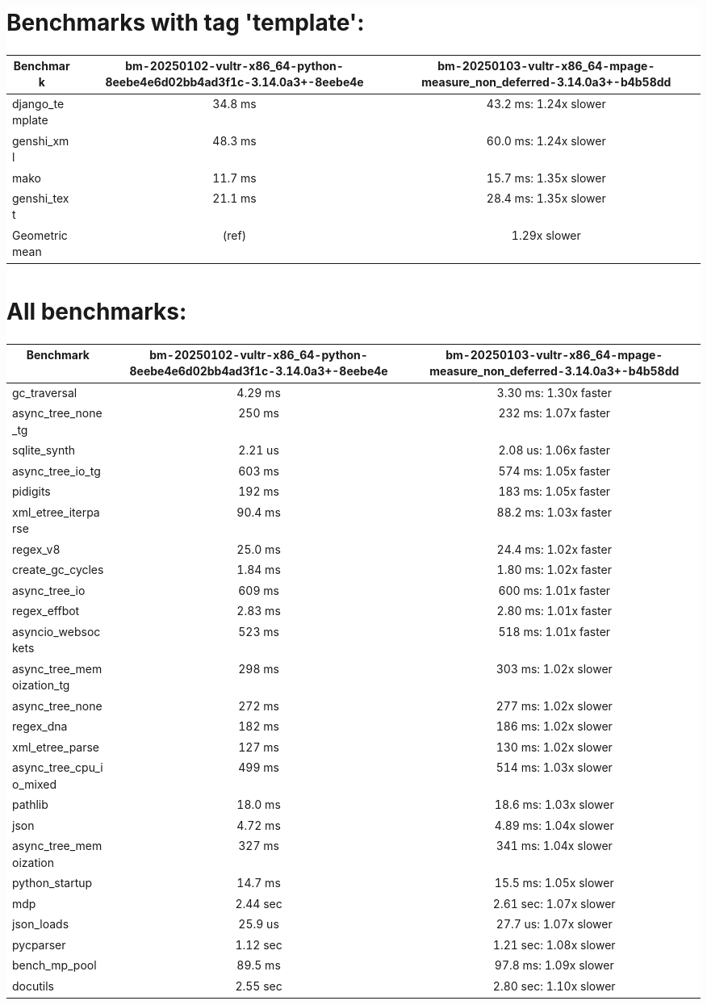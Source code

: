 Benchmarks with tag 'template':
===============================

| Benchmark       | bm-20250102-vultr-x86_64-python-8eebe4e6d02bb4ad3f1c-3.14.0a3+-8eebe4e | bm-20250103-vultr-x86_64-mpage-measure_non_deferred-3.14.0a3+-b4b58dd |
|-----------------|:----------------------------------------------------------------------:|:---------------------------------------------------------------------:|
| django_template | 34.8 ms                                                                | 43.2 ms: 1.24x slower                                                 |
| genshi_xml      | 48.3 ms                                                                | 60.0 ms: 1.24x slower                                                 |
| mako            | 11.7 ms                                                                | 15.7 ms: 1.35x slower                                                 |
| genshi_text     | 21.1 ms                                                                | 28.4 ms: 1.35x slower                                                 |
| Geometric mean  | (ref)                                                                  | 1.29x slower                                                          |

All benchmarks:
===============

| Benchmark                 | bm-20250102-vultr-x86_64-python-8eebe4e6d02bb4ad3f1c-3.14.0a3+-8eebe4e | bm-20250103-vultr-x86_64-mpage-measure_non_deferred-3.14.0a3+-b4b58dd |
|---------------------------|:----------------------------------------------------------------------:|:---------------------------------------------------------------------:|
| gc_traversal              | 4.29 ms                                                                | 3.30 ms: 1.30x faster                                                 |
| async_tree_none_tg        | 250 ms                                                                 | 232 ms: 1.07x faster                                                  |
| sqlite_synth              | 2.21 us                                                                | 2.08 us: 1.06x faster                                                 |
| async_tree_io_tg          | 603 ms                                                                 | 574 ms: 1.05x faster                                                  |
| pidigits                  | 192 ms                                                                 | 183 ms: 1.05x faster                                                  |
| xml_etree_iterparse       | 90.4 ms                                                                | 88.2 ms: 1.03x faster                                                 |
| regex_v8                  | 25.0 ms                                                                | 24.4 ms: 1.02x faster                                                 |
| create_gc_cycles          | 1.84 ms                                                                | 1.80 ms: 1.02x faster                                                 |
| async_tree_io             | 609 ms                                                                 | 600 ms: 1.01x faster                                                  |
| regex_effbot              | 2.83 ms                                                                | 2.80 ms: 1.01x faster                                                 |
| asyncio_websockets        | 523 ms                                                                 | 518 ms: 1.01x faster                                                  |
| async_tree_memoization_tg | 298 ms                                                                 | 303 ms: 1.02x slower                                                  |
| async_tree_none           | 272 ms                                                                 | 277 ms: 1.02x slower                                                  |
| regex_dna                 | 182 ms                                                                 | 186 ms: 1.02x slower                                                  |
| xml_etree_parse           | 127 ms                                                                 | 130 ms: 1.02x slower                                                  |
| async_tree_cpu_io_mixed   | 499 ms                                                                 | 514 ms: 1.03x slower                                                  |
| pathlib                   | 18.0 ms                                                                | 18.6 ms: 1.03x slower                                                 |
| json                      | 4.72 ms                                                                | 4.89 ms: 1.04x slower                                                 |
| async_tree_memoization    | 327 ms                                                                 | 341 ms: 1.04x slower                                                  |
| python_startup            | 14.7 ms                                                                | 15.5 ms: 1.05x slower                                                 |
| mdp                       | 2.44 sec                                                               | 2.61 sec: 1.07x slower                                                |
| json_loads                | 25.9 us                                                                | 27.7 us: 1.07x slower                                                 |
| pycparser                 | 1.12 sec                                                               | 1.21 sec: 1.08x slower                                                |
| bench_mp_pool             | 89.5 ms                                                                | 97.8 ms: 1.09x slower                                                 |
| docutils                  | 2.55 sec                                                               | 2.80 sec: 1.10x slower                                                |